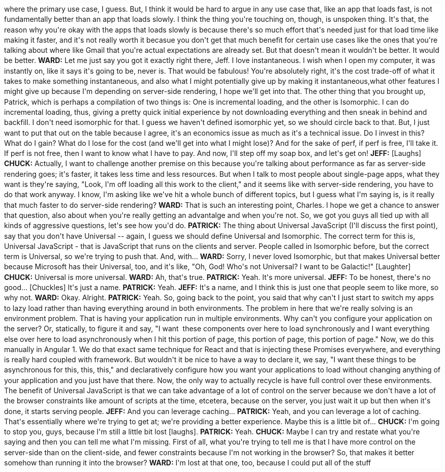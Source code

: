 where the primary use case, I guess. But, I think it would be hard to argue in any use case that, like an app that loads fast, is not fundamentally better than an app that loads slowly. I think the thing you're touching on, though, is unspoken thing. It's that, the reason why you're okay with the apps that loads slowly is because there's so much effort that's needed just for that load time like making it faster, and it's not really worth it becasue you don't get that much benefit for certain use cases like the ones that you're talking about where like Gmail that you're actual expectations are already set. But that doesn't mean it wouldn't be better. It would be better. **WARD:** Let me just say you got it exactly right there, Jeff. I love instantaneous. I wish when I open my computer, it was instantly on, like it says it's going to be, never is. That would be fabulous! You're absolutely right, it's the cost trade-off of what it takes to make something instantaneous, and also what I might potentially give up by making it instantaneous,what other features I might give up because I'm depending on server-side rendering, I hope we'll get into that. The other thing that you brought up, Patrick, which is perhaps a compilation of two things is: One is incremental loading, and the other is Isomorphic. I can do incremental loading, thus, giving a pretty quick initial experience by not downloading everything and then sneak in behind and backfill. I don't need isomorphic for that. I guess we haven't defined isomorphic yet, so we should circle back to that. But, I just want to put that out on the table because I agree, it's an economics issue as much as it's a technical issue. Do I invest in this? What do I gain? What do I lose for the cost (and we'll get into what I might lose)? And for the sake of perf, if perf is free, I'll take it. If perf is not free, then I want to know what I have to pay. And now, I'll step off my soap box, and let's get on! **JEFF:** [Laughs] **CHUCK:** Actually, I want to challenge another premise on this because you're talking about performance as far as server-side rendering goes; it's faster, it takes less time and less resources. But when I talk to most people about single-page apps, what they want is they're saying, "Look, I'm off loading all this work to the client," and it seems like with server-side rendering, you have to do that work anyway. I know, I'm asking like we've hit a whole bunch of different topics, but I guess what I'm saying is, is it really that much faster to do server-side rendering? **WARD:** That is such an interesting point, Charles. I hope we get a chance to answer that question, also about when you're really getting an advantalge and when you're not. So, we got you guys all tied up with all kinds of aggressive questions, let's see how you'd do. **PATRICK:** The thing about Universal JavaScript (I'll discuss the first point), say that you don't have Universal -- again, I guess we should define Universal and Isomorphic. The correct term for this is, Universal JavaScript - that is JavaScript that runs on the clients and server. People called in Isomorphic before, but the correct term is Universal, so we're trying to push that. And, with... **WARD:** Sorry, I never loved Isomorphic, but that makes Universal better because Microsoft has their Universal, too, and it's like, "Oh, God! Who's not Universal? I want to be Galactic!" [Laughter] **CHUCK:** Universal is more universal. **WARD:** Ah, that's true. **PATRICK:** Yeah. It's more universal. **JEFF:** To be honest, there's no good... [Chuckles] It's just a name. **PATRICK:** Yeah. **JEFF:** It's a name, and I think this is just one that people seem to like more, so why not. **WARD:** Okay. Alright. **PATRICK:** Yeah. So, going back to the point, you said that why can't I just start to switch my apps to lazy load rather than having everything around in both environments. The problem in here that we're really solving is an environment problem. That is having your application run in multiple environments. Why can't you configure your application on the server? Or, statically, to figure it and say, "I want&nbsp; these components over here to load synchronously and I want everything else over here to load asynchronously when I hit this portion of page, this portion of page, this portion of page." Now, we do this manually in Angular 1. We do that exact same technique for React and that is injecting these Promises everywhere, and everything is really hard coupled with framework. But wouldn't it be nice to have a way to declare it, we say, "I want these things to be asynchronous for this, this, this," and declaratively configure how you want your applications to load without changing anything of your application and you just have that there. Now, the only way to actually recycle is have full control over these environments. The benefit of Universal JavaScript is that we can take advantage of a lot of control on the server because we don't have a lot of the browser constraints like amount of scripts at the time, etcetera, because on the server, you just wait it up but then when it's done, it starts serving people. **JEFF:** And you can leverage caching... **PATRICK:** Yeah, and you can leverage a lot of caching. That's essentially where we're trying to get at; we're providing a better experience. Maybe this is a little bit of... **CHUCK:** I'm going to stop you, guys, because I'm still a little bit lost [laughs]. **PATRICK:** Yeah. **CHUCK:** Maybe I can try and restate what you're saying and then you can tell me what I'm missing. First of all, what you're trying to tell me is that I have more control on the server-side than on the client-side, and fewer constraints because I'm not working in the browser? So, that makes it better somehow than running it into the browser? **WARD:** I'm lost at that one, too, because I could put all of the stuff